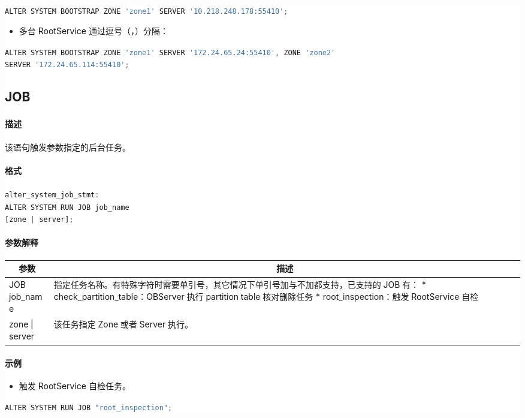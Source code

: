  




```javascript
ALTER SYSTEM BOOTSTRAP ZONE 'zone1' SERVER '10.218.248.178:55410';
```



* 多台 RootService 通过逗号（，）分隔：

  




```javascript
ALTER SYSTEM BOOTSTRAP ZONE 'zone1' SERVER '172.24.65.24:55410', ZONE 'zone2' 
SERVER '172.24.65.114:55410';
```





JOB 
------------

#### 描述 

该语句触发参数指定的后台任务。

#### 格式 

```javascript
alter_system_job_stmt:
ALTER SYSTEM RUN JOB job_name
[zone | server];
```



#### 参数解释 



|     **参数**     |                                                                                                                        **描述**                                                                                                                         |
|----------------|-------------------------------------------------------------------------------------------------------------------------------------------------------------------------------------------------------------------------------------------------------|
| JOB job_name   | 指定任务名称。有特殊字符时需要单引号，其它情况下单引号加与不加都支持，已支持的 JOB 有： * check_partition_table：OBServer 执行 partition table 核对删除任务   * root_inspection：触发 RootService 自检    |
| zone \| server | 该任务指定 Zone 或者 Server 执行。                                                                                                                                                                                                                              |



#### 示例 

* 触发 RootService 自检任务。

  




```javascript
ALTER SYSTEM RUN JOB "root_inspection";
```
